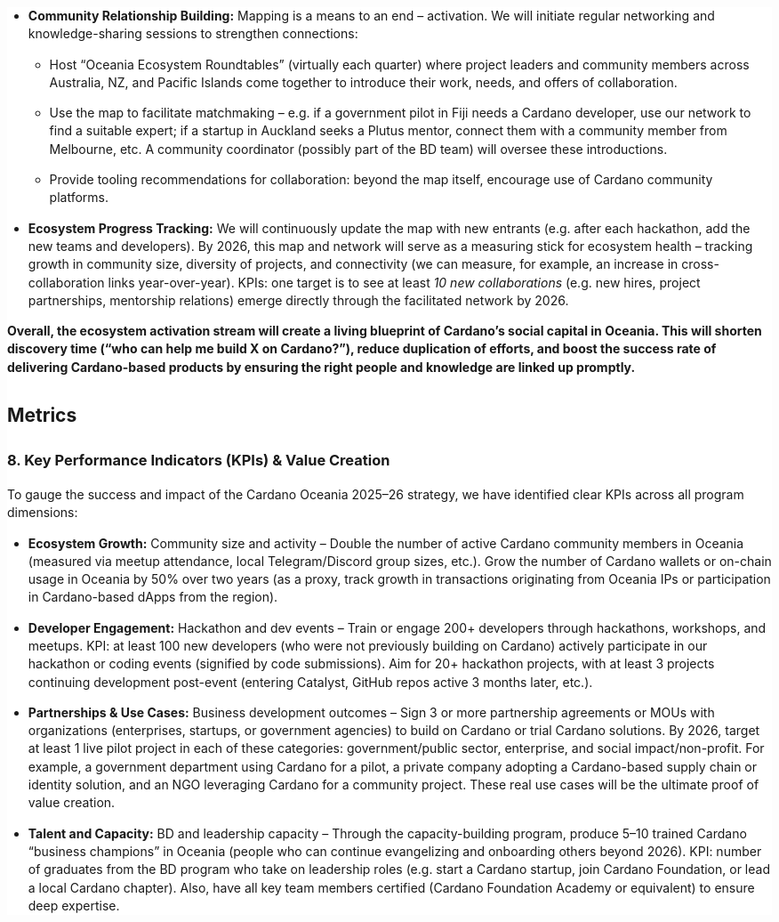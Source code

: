 * **Community Relationship Building:** Mapping is a means to an end – activation. We will initiate regular networking and knowledge-sharing sessions to strengthen connections:

  * Host “Oceania Ecosystem Roundtables” (virtually each quarter) where project leaders and community members across Australia, NZ, and Pacific Islands come together to introduce their work, needs, and offers of collaboration.

  * Use the map to facilitate matchmaking – e.g. if a government pilot in Fiji needs a Cardano developer, use our network to find a suitable expert; if a startup in Auckland seeks a Plutus mentor, connect them with a community member from Melbourne, etc. A community coordinator (possibly part of the BD team) will oversee these introductions.

  * Provide tooling recommendations for collaboration: beyond the map itself, encourage use of Cardano community platforms.

* **Ecosystem Progress Tracking:** We will continuously update the map with new entrants (e.g. after each hackathon, add the new teams and developers). By 2026, this map and network will serve as a measuring stick for ecosystem health – tracking growth in community size, diversity of projects, and connectivity (we can measure, for example, an increase in cross-collaboration links year-over-year). KPIs: one target is to see at least *10 new collaborations* (e.g. new hires, project partnerships, mentorship relations) emerge directly through the facilitated network by 2026\.

**Overall, the ecosystem activation stream will create a living blueprint of Cardano’s social capital in Oceania. This will shorten discovery time (“who can help me build X on Cardano?”), reduce duplication of efforts, and boost the success rate of delivering Cardano-based products by ensuring the right people and knowledge are linked up promptly.**

## Metrics

### 8. Key Performance Indicators (KPIs) & Value Creation

To gauge the success and impact of the Cardano Oceania 2025–26 strategy, we have identified clear KPIs across all program dimensions:

* **Ecosystem Growth:** Community size and activity – Double the number of active Cardano community members in Oceania (measured via meetup attendance, local Telegram/Discord group sizes, etc.). Grow the number of Cardano wallets or on-chain usage in Oceania by 50% over two years (as a proxy, track growth in transactions originating from Oceania IPs or participation in Cardano-based dApps from the region).

* **Developer Engagement:** Hackathon and dev events – Train or engage 200+ developers through hackathons, workshops, and meetups. KPI: at least 100 new developers (who were not previously building on Cardano) actively participate in our hackathon or coding events (signified by code submissions). Aim for 20+ hackathon projects, with at least 3 projects continuing development post-event (entering Catalyst, GitHub repos active 3 months later, etc.).

* **Partnerships & Use Cases:** Business development outcomes – Sign 3 or more partnership agreements or MOUs with organizations (enterprises, startups, or government agencies) to build on Cardano or trial Cardano solutions. By 2026, target at least 1 live pilot project in each of these categories: government/public sector, enterprise, and social impact/non-profit. For example, a government department using Cardano for a pilot, a private company adopting a Cardano-based supply chain or identity solution, and an NGO leveraging Cardano for a community project. These real use cases will be the ultimate proof of value creation.

* **Talent and Capacity:** BD and leadership capacity – Through the capacity-building program, produce 5–10 trained Cardano “business champions” in Oceania (people who can continue evangelizing and onboarding others beyond 2026). KPI: number of graduates from the BD program who take on leadership roles (e.g. start a Cardano startup, join Cardano Foundation, or lead a local Cardano chapter). Also, have all key team members certified (Cardano Foundation Academy or equivalent) to ensure deep expertise.
